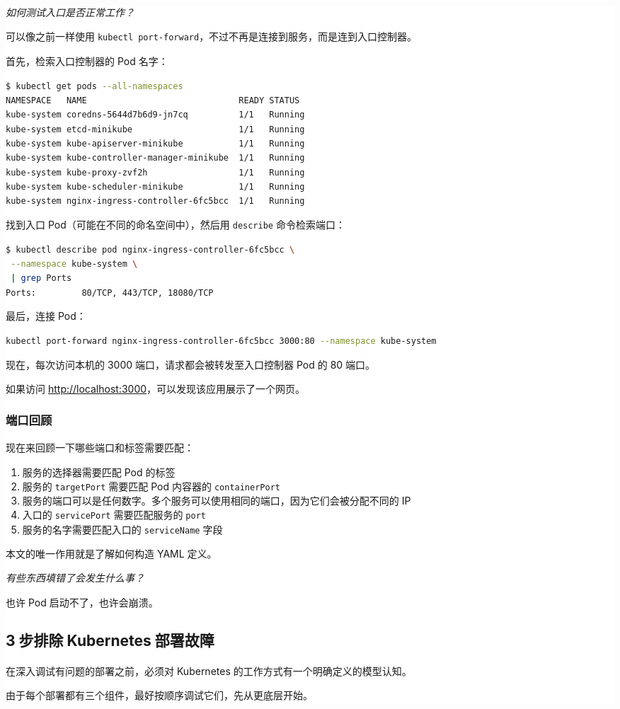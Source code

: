 *如何测试入口是否正常工作？*

可以像之前一样使用 `kubectl port-forward`，不过不再是连接到服务，而是连到入口控制器。

首先，检索入口控制器的 Pod 名字：

```bash
$ kubectl get pods --all-namespaces
NAMESPACE   NAME                              READY STATUS
kube-system coredns-5644d7b6d9-jn7cq          1/1   Running
kube-system etcd-minikube                     1/1   Running
kube-system kube-apiserver-minikube           1/1   Running
kube-system kube-controller-manager-minikube  1/1   Running
kube-system kube-proxy-zvf2h                  1/1   Running
kube-system kube-scheduler-minikube           1/1   Running
kube-system nginx-ingress-controller-6fc5bcc  1/1   Running
```

找到入口 Pod（可能在不同的命名空间中），然后用 `describe` 命令检索端口：

```bash
$ kubectl describe pod nginx-ingress-controller-6fc5bcc \
 --namespace kube-system \
 | grep Ports
Ports:         80/TCP, 443/TCP, 18080/TCP
```

最后，连接 Pod：

```bash
kubectl port-forward nginx-ingress-controller-6fc5bcc 3000:80 --namespace kube-system
```

现在，每次访问本机的 3000 端口，请求都会被转发至入口控制器 Pod 的 80 端口。

如果访问 [http://localhost:3000](http://localhost:3000)，可以发现该应用展示了一个网页。

### 端口回顾

现在来回顾一下哪些端口和标签需要匹配：

1. 服务的选择器需要匹配 Pod 的标签
1. 服务的 `targetPort` 需要匹配 Pod 内容器的 `containerPort`
1. 服务的端口可以是任何数字。多个服务可以使用相同的端口，因为它们会被分配不同的 IP
1. 入口的 `servicePort` 需要匹配服务的 `port`
1. 服务的名字需要匹配入口的 `serviceName` 字段

本文的唯一作用就是了解如何构造 YAML 定义。

*有些东西填错了会发生什么事？*

也许 Pod 启动不了，也许会崩溃。

## 3 步排除 Kubernetes 部署故障

在深入调试有问题的部署之前，必须对 Kubernetes 的工作方式有一个明确定义的模型认知。

由于每个部署都有三个组件，最好按顺序调试它们，先从更底层开始。
